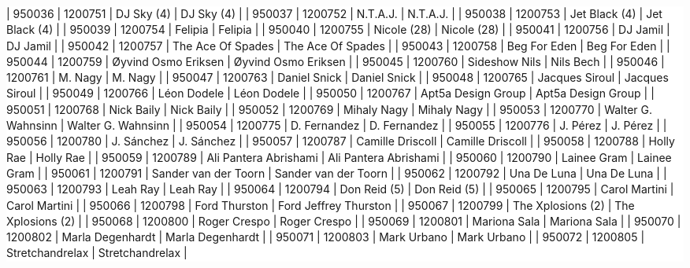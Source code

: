| 950036 | 1200751 | DJ Sky (4) | DJ Sky (4) |
| 950037 | 1200752 | N.T.A.J. | N.T.A.J. |
| 950038 | 1200753 | Jet Black (4) | Jet Black (4) |
| 950039 | 1200754 | Felipia | Felipia |
| 950040 | 1200755 | Nicole (28) | Nicole (28) |
| 950041 | 1200756 | DJ Jamil | DJ Jamil |
| 950042 | 1200757 | The Ace Of Spades | The Ace Of Spades |
| 950043 | 1200758 | Beg For Eden | Beg For Eden |
| 950044 | 1200759 | Øyvind Osmo Eriksen | Øyvind Osmo Eriksen |
| 950045 | 1200760 | Sideshow Nils | Nils Bech |
| 950046 | 1200761 | M. Nagy | M. Nagy |
| 950047 | 1200763 | Daniel Snick | Daniel Snick |
| 950048 | 1200765 | Jacques Siroul | Jacques Siroul |
| 950049 | 1200766 | Léon Dodele | Léon Dodele |
| 950050 | 1200767 | Apt5a Design Group | Apt5a Design Group |
| 950051 | 1200768 | Nick Baily | Nick Baily |
| 950052 | 1200769 | Mihaly Nagy | Mihaly Nagy |
| 950053 | 1200770 | Walter G. Wahnsinn | Walter G. Wahnsinn |
| 950054 | 1200775 | D. Fernandez | D. Fernandez |
| 950055 | 1200776 | J. Pérez | J. Pérez |
| 950056 | 1200780 | J. Sánchez | J. Sánchez |
| 950057 | 1200787 | Camille Driscoll | Camille Driscoll |
| 950058 | 1200788 | Holly Rae | Holly Rae |
| 950059 | 1200789 | Ali Pantera Abrishami | Ali Pantera Abrishami |
| 950060 | 1200790 | Lainee Gram | Lainee Gram |
| 950061 | 1200791 | Sander van der Toorn | Sander van der Toorn |
| 950062 | 1200792 | Una De Luna | Una De Luna |
| 950063 | 1200793 | Leah Ray | Leah Ray |
| 950064 | 1200794 | Don Reid (5) | Don Reid (5) |
| 950065 | 1200795 | Carol Martini | Carol Martini |
| 950066 | 1200798 | Ford Thurston | Ford Jeffrey Thurston |
| 950067 | 1200799 | The Xplosions (2) | The Xplosions (2) |
| 950068 | 1200800 | Roger Crespo | Roger Crespo |
| 950069 | 1200801 | Mariona Sala | Mariona Sala |
| 950070 | 1200802 | Marla Degenhardt | Marla Degenhardt |
| 950071 | 1200803 | Mark Urbano | Mark Urbano |
| 950072 | 1200805 | Stretchandrelax | Stretchandrelax |